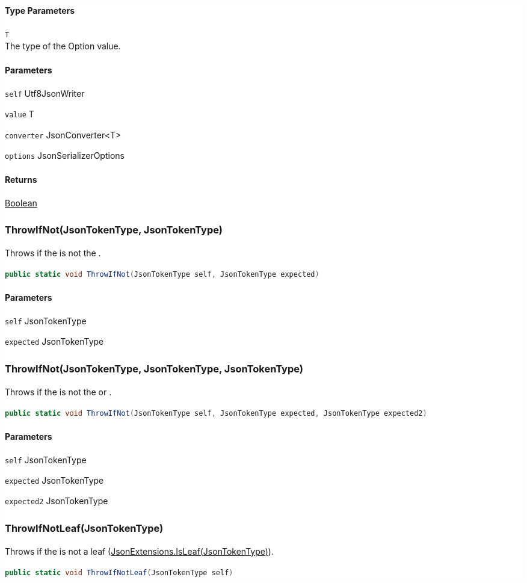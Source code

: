 #### Type Parameters

`T`<br>
The type of the Option value.

#### Parameters

`self` Utf8JsonWriter<br>

`value` T<br>

`converter` JsonConverter&lt;T&gt;<br>

`options` JsonSerializerOptions<br>

#### Returns

[Boolean](https://docs.microsoft.com/en-us/dotnet/api/system.boolean)<br>

### **ThrowIfNot(JsonTokenType, JsonTokenType)**

Throws if the  is not the .

```csharp
public static void ThrowIfNot(JsonTokenType self, JsonTokenType expected)
```

#### Parameters

`self` JsonTokenType<br>

`expected` JsonTokenType<br>

### **ThrowIfNot(JsonTokenType, JsonTokenType, JsonTokenType)**

Throws if the  is not the  or .

```csharp
public static void ThrowIfNot(JsonTokenType self, JsonTokenType expected, JsonTokenType expected2)
```

#### Parameters

`self` JsonTokenType<br>

`expected` JsonTokenType<br>

`expected2` JsonTokenType<br>

### **ThrowIfNotLeaf(JsonTokenType)**

Throws if the  is not a leaf ([JsonExtensions.IsLeaf(JsonTokenType)](./rustic.json.jsonextensions.md#isleafjsontokentype)).

```csharp
public static void ThrowIfNotLeaf(JsonTokenType self)
```
